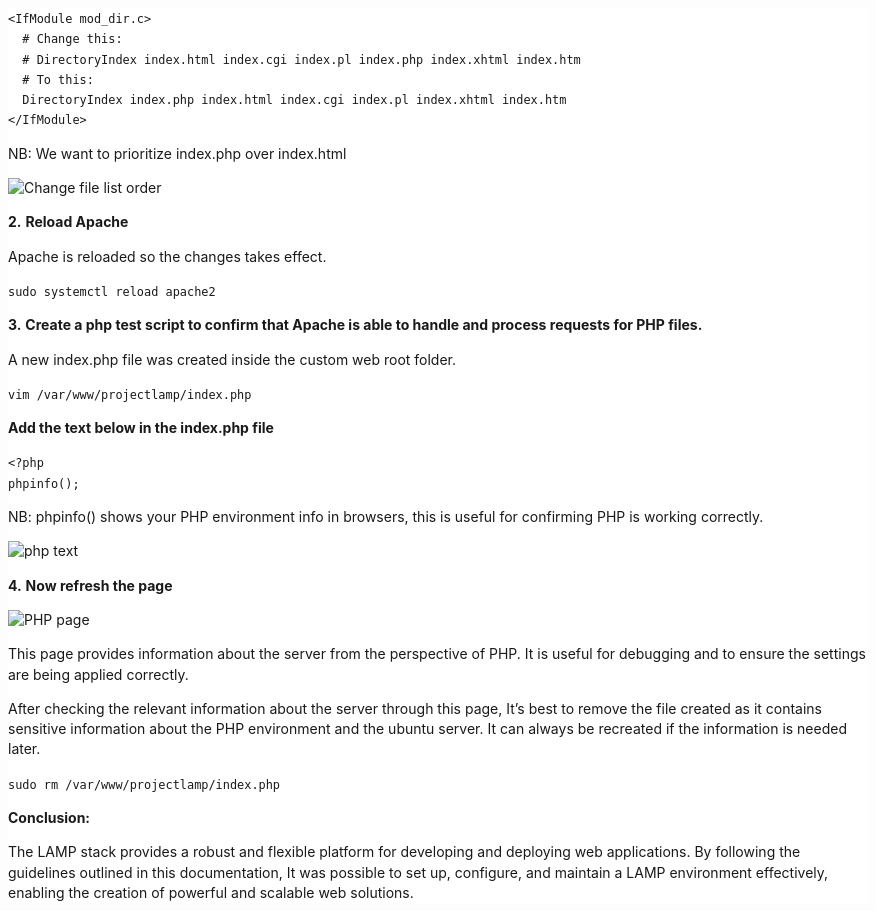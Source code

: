 ```
<IfModule mod_dir.c>
  # Change this:
  # DirectoryIndex index.html index.cgi index.pl index.php index.xhtml index.htm
  # To this:
  DirectoryIndex index.php index.html index.cgi index.pl index.xhtml index.htm
</IfModule>
```
NB: We want to prioritize index.php over index.html

![Change file list order](./images/index-php-config.png)


__2.__ __Reload Apache__

Apache is reloaded so the changes takes effect.
```
sudo systemctl reload apache2
```

__3.__ __Create a php test script to confirm that Apache is able to handle and process requests for PHP files.__

A new index.php file was created inside the custom web root folder.

```
vim /var/www/projectlamp/index.php
```

__Add the text below in the index.php file__
```
<?php
phpinfo();
```

NB: phpinfo() shows your PHP environment info in browsers, this is useful for confirming PHP is working correctly.

![php text](./images/index-php.png)


__4.__ __Now refresh the page__

![PHP page](./images/php-page.png)

This page provides information about the server from the perspective of PHP. It is useful for debugging and to ensure the settings are being applied correctly.

After checking the relevant information about the server through this page, It’s best to remove the file created as it contains sensitive information about the PHP environment and the ubuntu server. It can always be recreated if the information is needed later.
```
sudo rm /var/www/projectlamp/index.php
```


__Conclusion:__

The LAMP stack provides a robust and flexible platform for developing and deploying web applications. By following the guidelines outlined in this documentation, It was possible to set up, configure, and maintain a LAMP environment effectively, enabling the creation of powerful and scalable web solutions.
